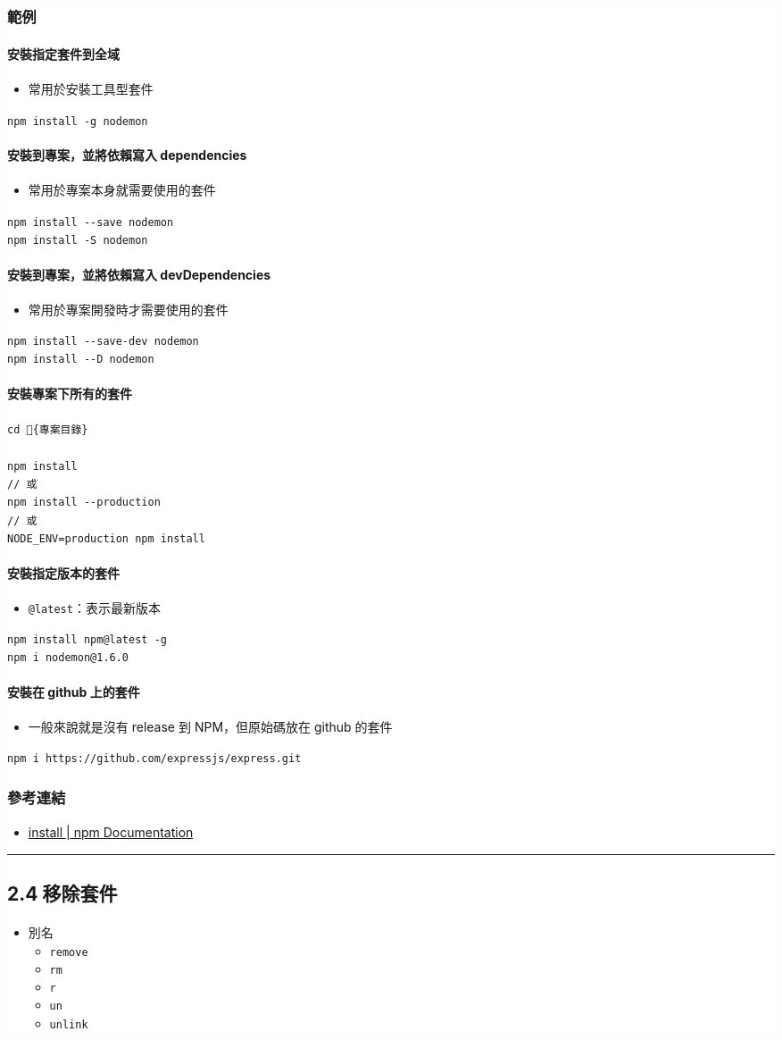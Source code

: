 ### 範例

#### 安裝指定套件到全域
- 常用於安裝工具型套件
```
npm install -g nodemon
```

#### 安裝到專案，並將依賴寫入 dependencies
- 常用於專案本身就需要使用的套件
```
npm install --save nodemon
npm install -S nodemon
```

#### 安裝到專案，並將依賴寫入 devDependencies
- 常用於專案開發時才需要使用的套件
```
npm install --save-dev nodemon
npm install --D nodemon
```

#### 安裝專案下所有的套件
```
cd {專案目錄}

npm install
// 或
npm install --production
// 或
NODE_ENV=production npm install
```

#### 安裝指定版本的套件
- `@latest`：表示最新​​版本
```
npm install npm@latest -g
npm i nodemon@1.6.0
```

#### 安裝在 github 上的套件
- 一般來說就是沒有 release 到 NPM，但原始碼放在 github 的套件
```
npm i https://github.com/expressjs/express.git
```

### 參考連結
- [install | npm Documentation](https://docs.npmjs.com/cli/install)

---

## 2.4 移除套件
- 別名
  - `remove`
  - `rm`
  - `r`
  - `un`
  - `unlink`

